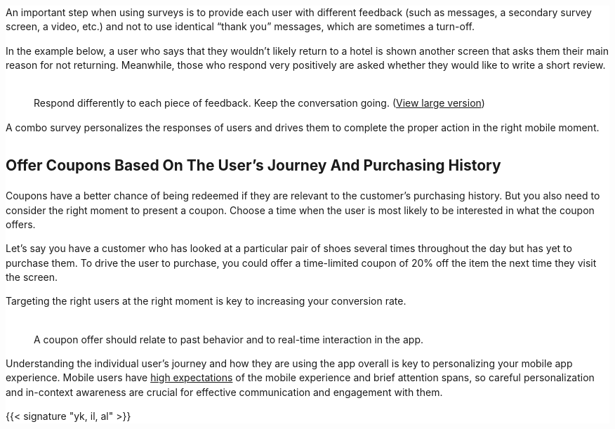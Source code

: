 An important step when using surveys is to provide each user with different feedback (such as messages, a secondary survey screen, a video, etc.) and not to use identical “thank you” messages, which are sometimes a turn-off.

In the example below, a user who says that they wouldn’t likely return to a hotel is shown another screen that asks them their main reason for not returning. Meanwhile, those who respond very positively are asked whether they would like to write a short review.</p>

<figure><a href="https://archive.smashing.media/assets/344dbf88-fdf9-42bb-adb4-46f01eedd629/91193e40-7a26-4d49-859f-495a6b17c232/travel-combo-survey-opt.png"><img loading="lazy" decoding="async" src="https://archive.smashing.media/assets/344dbf88-fdf9-42bb-adb4-46f01eedd629/8cf689da-7800-445b-a762-2358b04ff9f8/travel-combo-survey-500-opt.png" alt="" /></a><figcaption>Respond differently to each piece of feedback. Keep the conversation going. (<a href="https://archive.smashing.media/assets/344dbf88-fdf9-42bb-adb4-46f01eedd629/91193e40-7a26-4d49-859f-495a6b17c232/travel-combo-survey-opt.png">View large version</a>)</figcaption></figure>

A combo survey personalizes the responses of users and drives them to complete the proper action in the right mobile moment.

## Offer Coupons Based On The User’s Journey And Purchasing History

Coupons have a better chance of being redeemed if they are relevant to the customer’s purchasing history. But you also need to consider the right moment to present a coupon. Choose a time when the user is most likely to be interested in what the coupon offers.

Let’s say you have a customer who has looked at a particular pair of shoes several times throughout the day but has yet to purchase them. To drive the user to purchase, you could offer a time-limited coupon of 20% off the item the next time they visit the screen.

Targeting the right users at the right moment is key to increasing your conversion rate.</p>

<figure><a href="https://archive.smashing.media/assets/344dbf88-fdf9-42bb-adb4-46f01eedd629/ba9bd777-2434-48ad-847a-aeee3c113a73/retail-banner2-coupon-opt.png"><img loading="lazy" decoding="async" src="https://archive.smashing.media/assets/344dbf88-fdf9-42bb-adb4-46f01eedd629/ba9bd777-2434-48ad-847a-aeee3c113a73/retail-banner2-coupon-opt.png" alt="" width="250" /></a><figcaption>A coupon offer should relate to past behavior and to real-time interaction in the app.</figcaption></figure>

Understanding the individual user’s journey and how they are using the app overall is key to personalizing your mobile app experience. Mobile users have <a href="https://www.cioinsight.com/it-strategy/mobile-wireless/slideshows/why-mobile-users-expect-a-better-experience.html">high expectations</a> of the mobile experience and brief attention spans, so careful personalization and in-context awareness are crucial for effective communication and engagement with them.

{{< signature "yk, il, al" >}}

